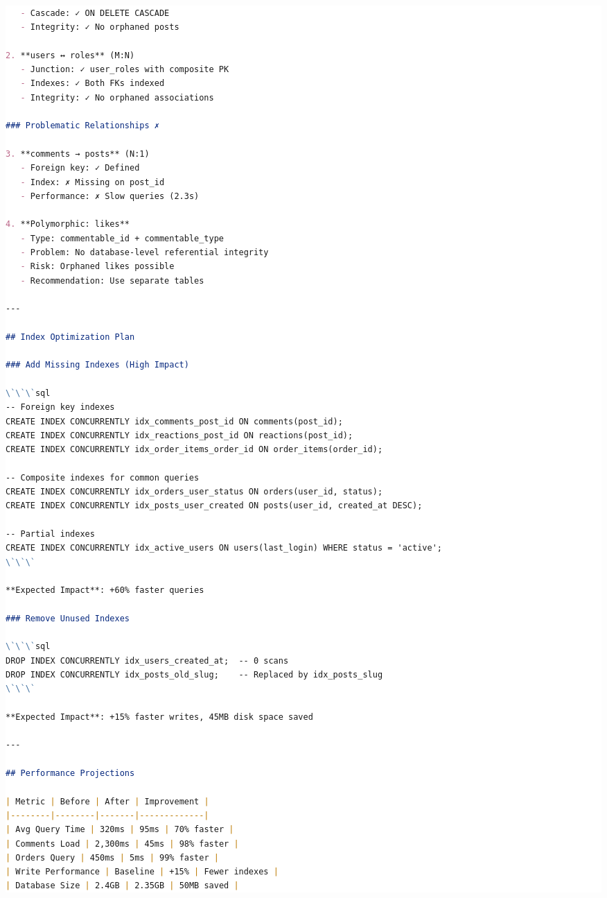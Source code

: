 ```markdown
   - Cascade: ✓ ON DELETE CASCADE
   - Integrity: ✓ No orphaned posts

2. **users ↔ roles** (M:N)
   - Junction: ✓ user_roles with composite PK
   - Indexes: ✓ Both FKs indexed
   - Integrity: ✓ No orphaned associations

### Problematic Relationships ✗

3. **comments → posts** (N:1)
   - Foreign key: ✓ Defined
   - Index: ✗ Missing on post_id
   - Performance: ✗ Slow queries (2.3s)

4. **Polymorphic: likes**
   - Type: commentable_id + commentable_type
   - Problem: No database-level referential integrity
   - Risk: Orphaned likes possible
   - Recommendation: Use separate tables

---

## Index Optimization Plan

### Add Missing Indexes (High Impact)

\`\`\`sql
-- Foreign key indexes
CREATE INDEX CONCURRENTLY idx_comments_post_id ON comments(post_id);
CREATE INDEX CONCURRENTLY idx_reactions_post_id ON reactions(post_id);
CREATE INDEX CONCURRENTLY idx_order_items_order_id ON order_items(order_id);

-- Composite indexes for common queries
CREATE INDEX CONCURRENTLY idx_orders_user_status ON orders(user_id, status);
CREATE INDEX CONCURRENTLY idx_posts_user_created ON posts(user_id, created_at DESC);

-- Partial indexes
CREATE INDEX CONCURRENTLY idx_active_users ON users(last_login) WHERE status = 'active';
\`\`\`

**Expected Impact**: +60% faster queries

### Remove Unused Indexes

\`\`\`sql
DROP INDEX CONCURRENTLY idx_users_created_at;  -- 0 scans
DROP INDEX CONCURRENTLY idx_posts_old_slug;    -- Replaced by idx_posts_slug
\`\`\`

**Expected Impact**: +15% faster writes, 45MB disk space saved

---

## Performance Projections

| Metric | Before | After | Improvement |
|--------|--------|-------|-------------|
| Avg Query Time | 320ms | 95ms | 70% faster |
| Comments Load | 2,300ms | 45ms | 98% faster |
| Orders Query | 450ms | 5ms | 99% faster |
| Write Performance | Baseline | +15% | Fewer indexes |
| Database Size | 2.4GB | 2.35GB | 50MB saved |
```